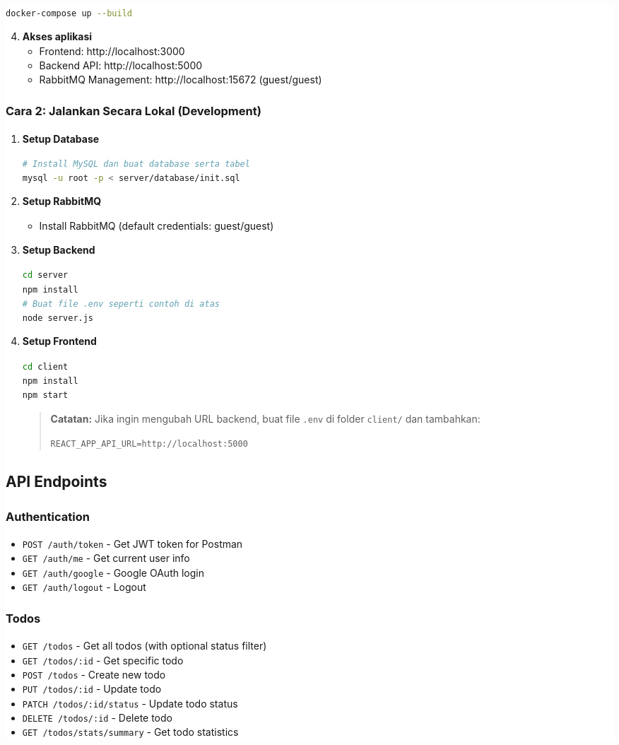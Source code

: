    ```bash
   docker-compose up --build
   ```

4. **Akses aplikasi**
   - Frontend: http://localhost:3000
   - Backend API: http://localhost:5000
   - RabbitMQ Management: http://localhost:15672 (guest/guest)

### Cara 2: Jalankan Secara Lokal (Development)

1. **Setup Database**

   ```bash
   # Install MySQL dan buat database serta tabel
   mysql -u root -p < server/database/init.sql
   ```

2. **Setup RabbitMQ**

   - Install RabbitMQ (default credentials: guest/guest)

3. **Setup Backend**

   ```bash
   cd server
   npm install
   # Buat file .env seperti contoh di atas
   node server.js
   ```

4. **Setup Frontend**
   ```bash
   cd client
   npm install
   npm start
   ```
   > **Catatan:** Jika ingin mengubah URL backend, buat file `.env` di folder `client/` dan tambahkan:
   >
   > ```env
   > REACT_APP_API_URL=http://localhost:5000
   > ```

## API Endpoints

### Authentication

- `POST /auth/token` - Get JWT token for Postman
- `GET /auth/me` - Get current user info
- `GET /auth/google` - Google OAuth login
- `GET /auth/logout` - Logout

### Todos

- `GET /todos` - Get all todos (with optional status filter)
- `GET /todos/:id` - Get specific todo
- `POST /todos` - Create new todo
- `PUT /todos/:id` - Update todo
- `PATCH /todos/:id/status` - Update todo status
- `DELETE /todos/:id` - Delete todo
- `GET /todos/stats/summary` - Get todo statistics
